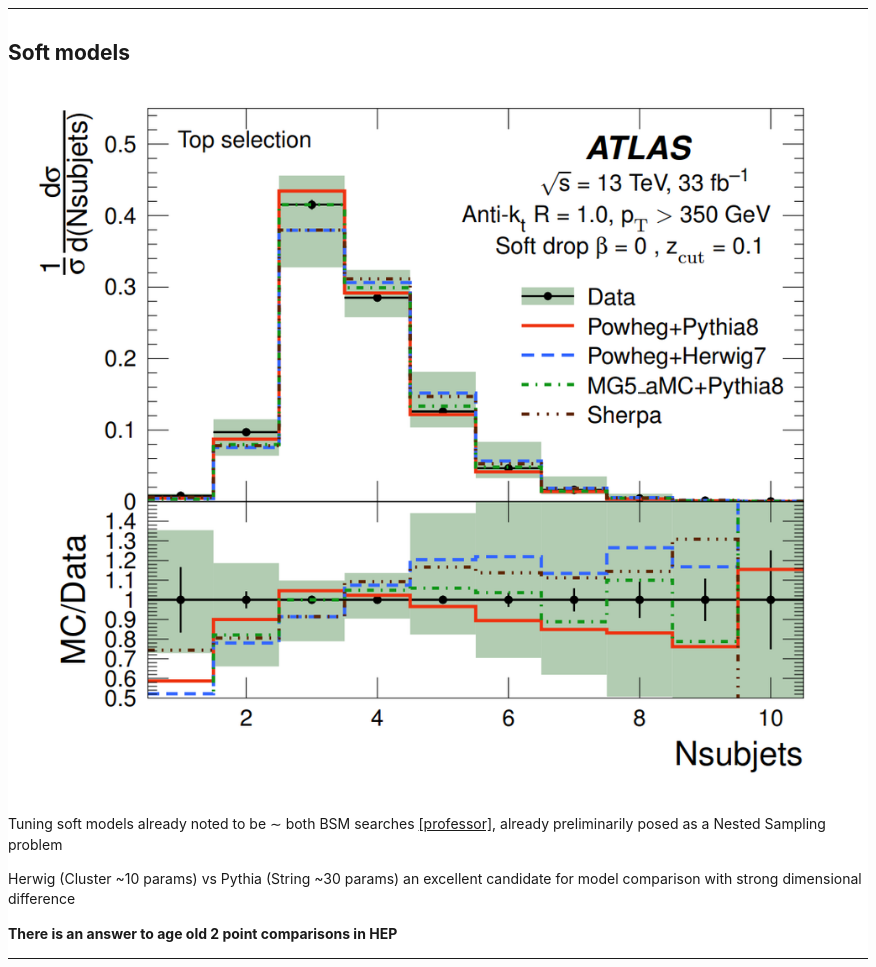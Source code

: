 
----
## Soft models

![bg left:40% width:500](./assets/nsubjets.png)

Tuning soft models already noted to be $\sim$ both BSM searches [[professor]](https://professor.hepforge.org/), already preliminarily posed as a Nested Sampling problem

Herwig (Cluster ~10 params) vs Pythia (String ~30 params) an excellent candidate for model comparison with strong dimensional difference

__There is an answer to age old 2 point comparisons in HEP__


----
